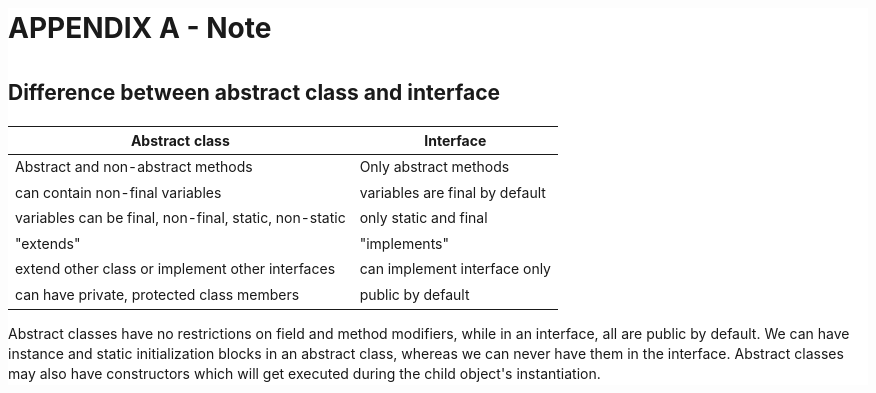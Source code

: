 # APPENDIX A - Note
## Difference between abstract class and interface
| Abstract class      | Interface |
| ----------- | ----------- |
| Abstract and non-abstract methods      | Only abstract methods       |
| can contain non-final variables   | variables are final by default        |
| variables can be final, non-final, static, non-static | only static and final |
| "extends" | "implements" |
| extend other class or implement other interfaces | can implement interface only | 
| can have private, protected class members | public by default |

Abstract classes have no restrictions on field and method modifiers, while in an interface, all are public by default. We can have instance and static initialization blocks in an abstract class, whereas we can never have them in the interface. Abstract classes may also have constructors which will get executed during the child object's instantiation.



